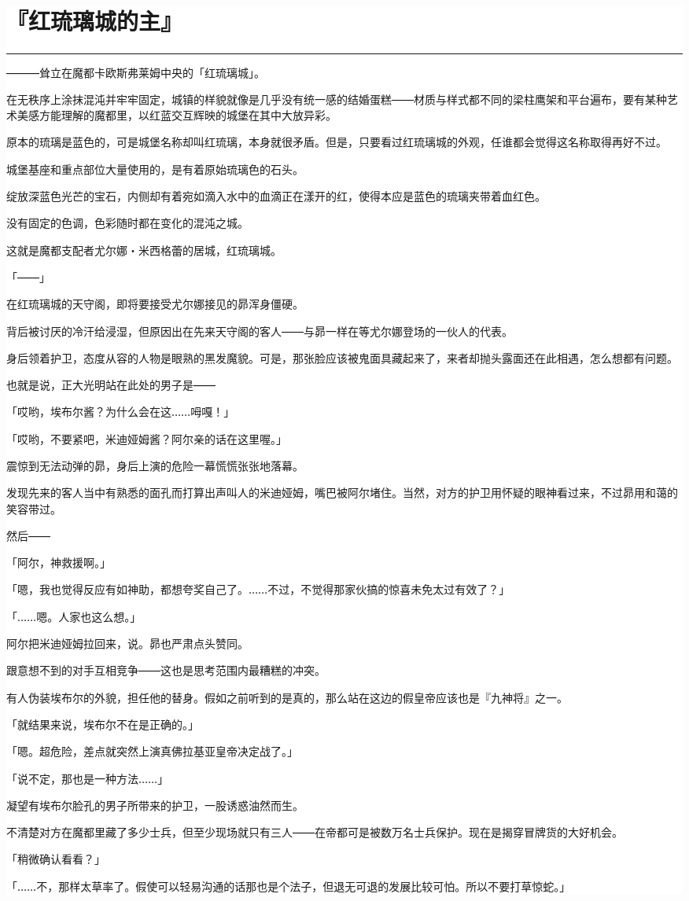 # 『红琉璃城的主』

------

———耸立在魔都卡欧斯弗莱姆中央的「红琉璃城」。

在无秩序上涂抹混沌并牢牢固定，城镇的样貌就像是几乎没有统一感的结婚蛋糕——材质与样式都不同的梁柱鹰架和平台遍布，要有某种艺术美感方能理解的魔都里，以红蓝交互辉映的城堡在其中大放异彩。

原本的琉璃是蓝色的，可是城堡名称却叫红琉璃，本身就很矛盾。但是，只要看过红琉璃城的外观，任谁都会觉得这名称取得再好不过。

城堡基座和重点部位大量使用的，是有着原始琉璃色的石头。

绽放深蓝色光芒的宝石，内侧却有着宛如滴入水中的血滴正在漾开的红，使得本应是蓝色的琉璃夹带着血红色。

没有固定的色调，色彩随时都在变化的混沌之城。

这就是魔都支配者尤尔娜・米西格蕾的居城，红琉璃城。

「——」

在红琉璃城的天守阁，即将要接受尤尔娜接见的昴浑身僵硬。

背后被讨厌的冷汗给浸湿，但原因出在先来天守阁的客人——与昴一样在等尤尔娜登场的一伙人的代表。

身后领着护卫，态度从容的人物是眼熟的黑发魔貌。可是，那张脸应该被鬼面具藏起来了，来者却抛头露面还在此相遇，怎么想都有问题。

也就是说，正大光明站在此处的男子是——

「哎哟，埃布尔酱？为什么会在这……呣嘎！」

「哎哟，不要紧吧，米迪娅姆酱？阿尔亲的话在这里喔。」

震惊到无法动弹的昴，身后上演的危险一幕慌慌张张地落幕。

发现先来的客人当中有熟悉的面孔而打算出声叫人的米迪娅姆，嘴巴被阿尔堵住。当然，对方的护卫用怀疑的眼神看过来，不过昴用和蔼的笑容带过。

然后——

「阿尔，神救援啊。」

「嗯，我也觉得反应有如神助，都想夸奖自己了。……不过，不觉得那家伙搞的惊喜未免太过有效了？」

「……嗯。人家也这么想。」

阿尔把米迪娅姆拉回来，说。昴也严肃点头赞同。

跟意想不到的对手互相竞争——这也是思考范围内最糟糕的冲突。

有人伪装埃布尔的外貌，担任他的替身。假如之前听到的是真的，那么站在这边的假皇帝应该也是『九神将』之一。

「就结果来说，埃布尔不在是正确的。」

「嗯。超危险，差点就突然上演真佛拉基亚皇帝决定战了。」

「说不定，那也是一种方法……」

凝望有埃布尔脸孔的男子所带来的护卫，一股诱惑油然而生。

不清楚对方在魔都里藏了多少士兵，但至少现场就只有三人——在帝都可是被数万名士兵保护。现在是揭穿冒牌货的大好机会。

「稍微确认看看？」

「……不，那样太草率了。假使可以轻易沟通的话那也是个法子，但退无可退的发展比较可怕。所以不要打草惊蛇。」

